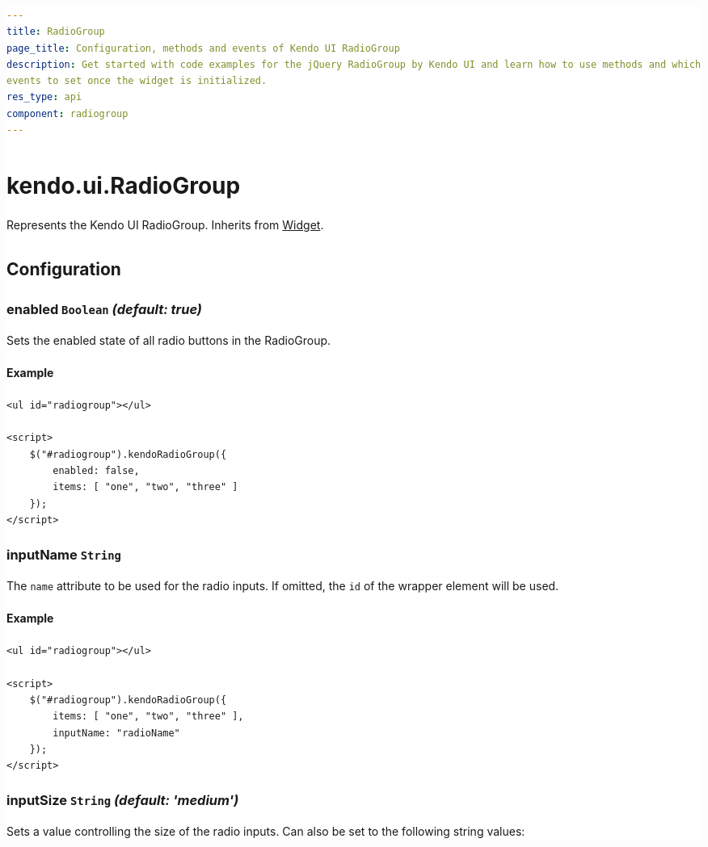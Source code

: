 ```yaml
---
title: RadioGroup
page_title: Configuration, methods and events of Kendo UI RadioGroup
description: Get started with code examples for the jQuery RadioGroup by Kendo UI and learn how to use methods and which events to set once the widget is initialized.
res_type: api
component: radiogroup
---
```


# kendo.ui.RadioGroup

Represents the Kendo UI RadioGroup. Inherits from [Widget](/api/javascript/ui/widget).

## Configuration

### enabled `Boolean` *(default: true)*

Sets the enabled state of all radio buttons in the RadioGroup.

#### Example

    <ul id="radiogroup"></ul>

    <script>
        $("#radiogroup").kendoRadioGroup({
            enabled: false,
            items: [ "one", "two", "three" ]
        });
    </script>

### inputName `String`

The `name` attribute to be used for the radio inputs. If omitted, the `id` of the wrapper element will be used.

#### Example

    <ul id="radiogroup"></ul>

    <script>
        $("#radiogroup").kendoRadioGroup({
            items: [ "one", "two", "three" ],
            inputName: "radioName"
        });
    </script>

### inputSize `String` *(default: 'medium')*

Sets a value controlling the size of the radio inputs. Can also be set to the following string values:
